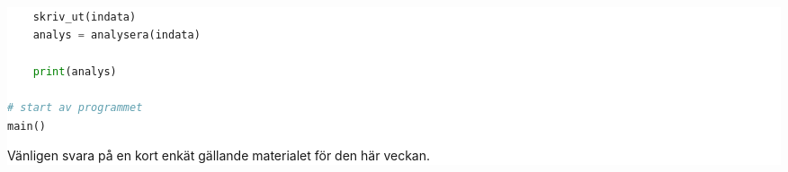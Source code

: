 ```python
    skriv_ut(indata)
    analys = analysera(indata)

    print(analys)

# start av programmet
main()
```

<quiz id="940683ab-207c-5bd8-8fb4-eb40f65a33f4"></quiz>

Vänligen svara på en kort enkät gällande materialet för den här veckan.

<quiz id="cc370bd2-a6b7-5d00-bddc-f0aa5f1c1237"></quiz>
